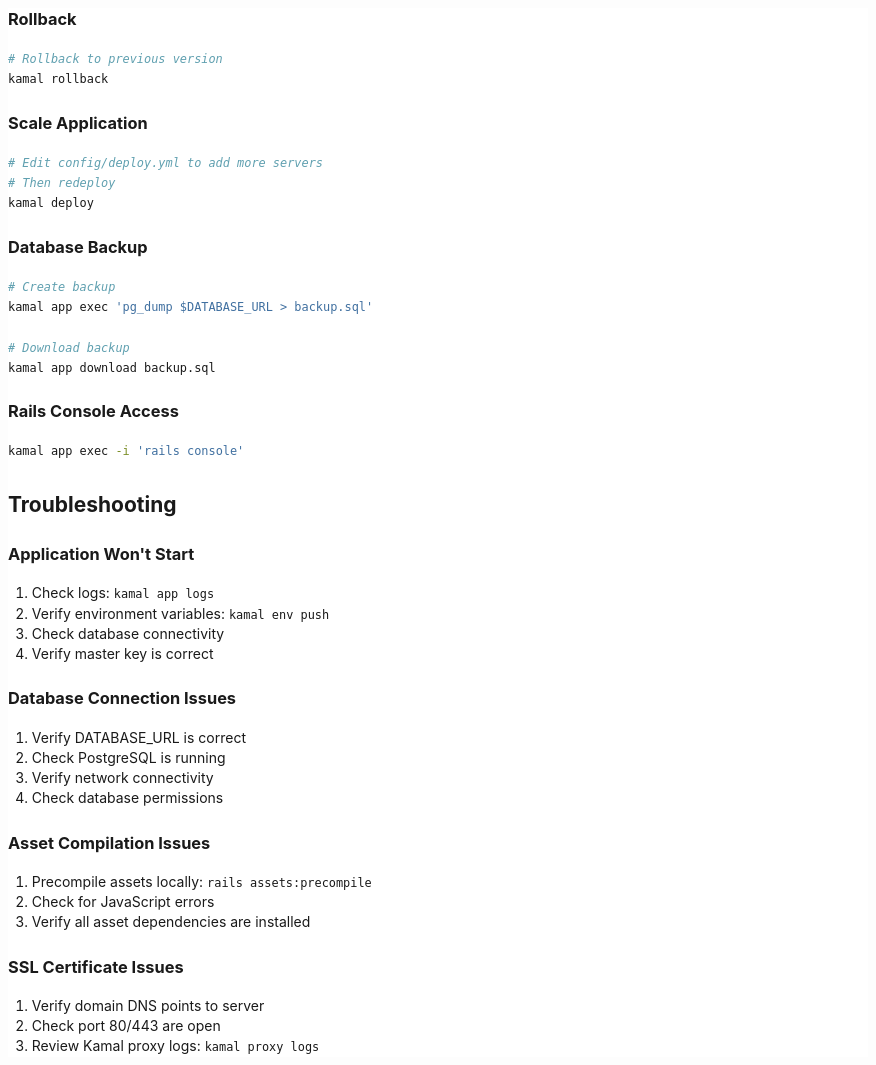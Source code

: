### Rollback
```bash
# Rollback to previous version
kamal rollback
```

### Scale Application
```bash
# Edit config/deploy.yml to add more servers
# Then redeploy
kamal deploy
```

### Database Backup
```bash
# Create backup
kamal app exec 'pg_dump $DATABASE_URL > backup.sql'

# Download backup
kamal app download backup.sql
```

### Rails Console Access
```bash
kamal app exec -i 'rails console'
```

## Troubleshooting

### Application Won't Start
1. Check logs: `kamal app logs`
2. Verify environment variables: `kamal env push`
3. Check database connectivity
4. Verify master key is correct

### Database Connection Issues
1. Verify DATABASE_URL is correct
2. Check PostgreSQL is running
3. Verify network connectivity
4. Check database permissions

### Asset Compilation Issues
1. Precompile assets locally: `rails assets:precompile`
2. Check for JavaScript errors
3. Verify all asset dependencies are installed

### SSL Certificate Issues
1. Verify domain DNS points to server
2. Check port 80/443 are open
3. Review Kamal proxy logs: `kamal proxy logs`
